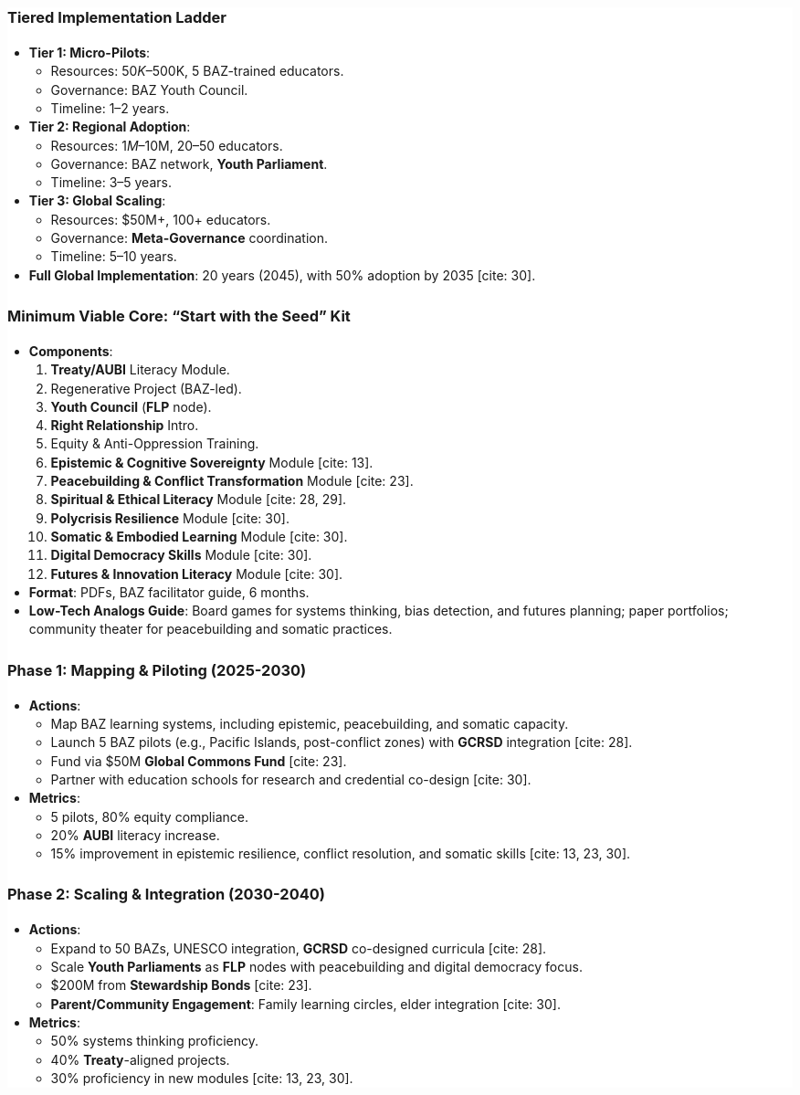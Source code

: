 ### **Tiered Implementation Ladder**
- **Tier 1: Micro-Pilots**:
  - Resources: $50K–$500K, 5 BAZ-trained educators.
  - Governance: BAZ Youth Council.
  - Timeline: 1–2 years.
- **Tier 2: Regional Adoption**:
  - Resources: $1M–$10M, 20–50 educators.
  - Governance: BAZ network, **Youth Parliament**.
  - Timeline: 3–5 years.
- **Tier 3: Global Scaling**:
  - Resources: $50M+, 100+ educators.
  - Governance: **Meta-Governance** coordination.
  - Timeline: 5–10 years.
- **Full Global Implementation**: 20 years (2045), with 50% adoption by 2035 [cite: 30].

### **Minimum Viable Core: “Start with the Seed” Kit**
- **Components**:
  1. **Treaty/AUBI** Literacy Module.
  2. Regenerative Project (BAZ-led).
  3. **Youth Council** (**FLP** node).
  4. **Right Relationship** Intro.
  5. Equity & Anti-Oppression Training.
  6. **Epistemic & Cognitive Sovereignty** Module [cite: 13].
  7. **Peacebuilding & Conflict Transformation** Module [cite: 23].
  8. **Spiritual & Ethical Literacy** Module [cite: 28, 29].
  9. **Polycrisis Resilience** Module [cite: 30].
  10. **Somatic & Embodied Learning** Module [cite: 30].
  11. **Digital Democracy Skills** Module [cite: 30].
  12. **Futures & Innovation Literacy** Module [cite: 30].
- **Format**: PDFs, BAZ facilitator guide, 6 months.
- **Low-Tech Analogs Guide**: Board games for systems thinking, bias detection, and futures planning; paper portfolios; community theater for peacebuilding and somatic practices.

### **Phase 1: Mapping & Piloting (2025-2030)**
- **Actions**:
  - Map BAZ learning systems, including epistemic, peacebuilding, and somatic capacity.
  - Launch 5 BAZ pilots (e.g., Pacific Islands, post-conflict zones) with **GCRSD** integration [cite: 28].
  - Fund via $50M **Global Commons Fund** [cite: 23].
  - Partner with education schools for research and credential co-design [cite: 30].
- **Metrics**:
  - 5 pilots, 80% equity compliance.
  - 20% **AUBI** literacy increase.
  - 15% improvement in epistemic resilience, conflict resolution, and somatic skills [cite: 13, 23, 30].

### **Phase 2: Scaling & Integration (2030-2040)**
- **Actions**:
  - Expand to 50 BAZs, UNESCO integration, **GCRSD** co-designed curricula [cite: 28].
  - Scale **Youth Parliaments** as **FLP** nodes with peacebuilding and digital democracy focus.
  - $200M from **Stewardship Bonds** [cite: 23].
  - **Parent/Community Engagement**: Family learning circles, elder integration [cite: 30].
- **Metrics**:
  - 50% systems thinking proficiency.
  - 40% **Treaty**-aligned projects.
  - 30% proficiency in new modules [cite: 13, 23, 30].

